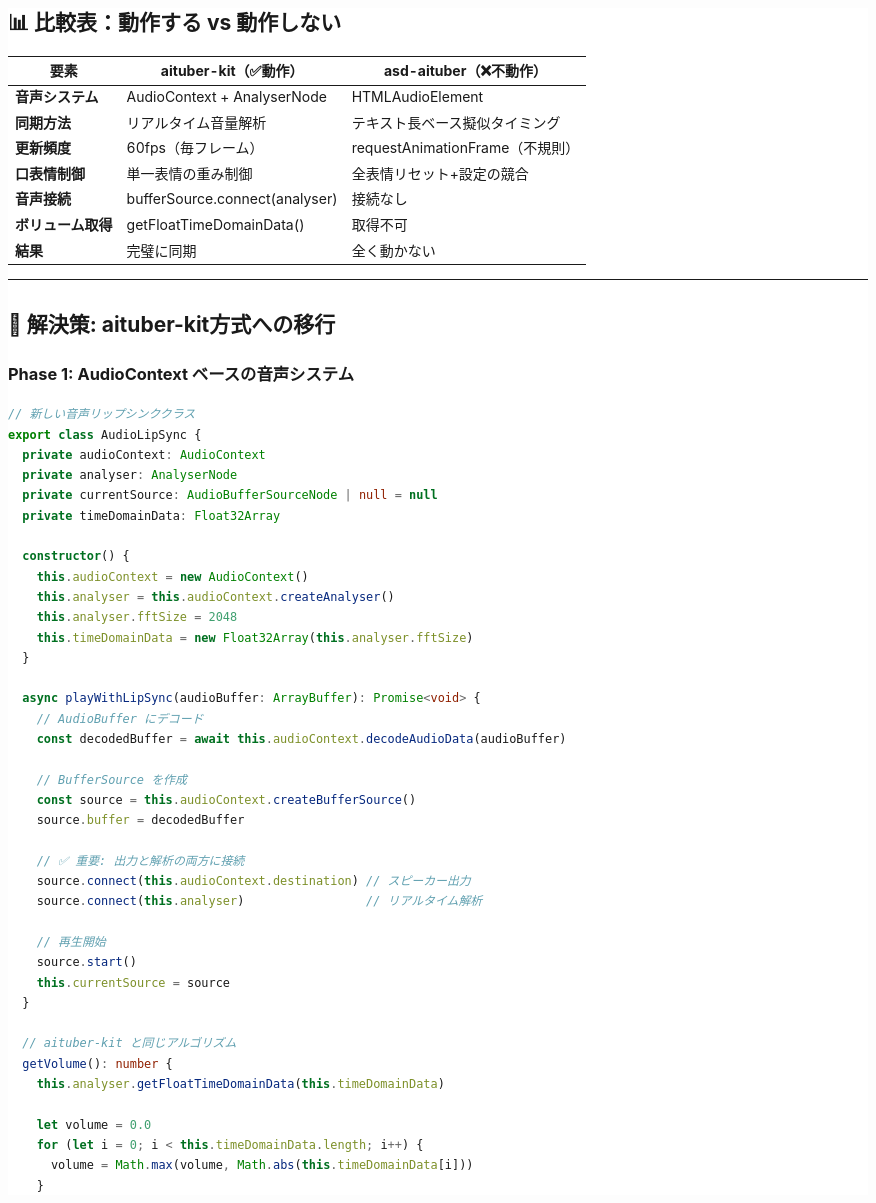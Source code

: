 ## 📊 比較表：動作する vs 動作しない

| 要素 | aituber-kit（✅動作） | asd-aituber（❌不動作） |
|------|---------------------|----------------------|
| **音声システム** | AudioContext + AnalyserNode | HTMLAudioElement |
| **同期方法** | リアルタイム音量解析 | テキスト長ベース擬似タイミング |
| **更新頻度** | 60fps（毎フレーム） | requestAnimationFrame（不規則） |
| **口表情制御** | 単一表情の重み制御 | 全表情リセット+設定の競合 |
| **音声接続** | bufferSource.connect(analyser) | 接続なし |
| **ボリューム取得** | getFloatTimeDomainData() | 取得不可 |
| **結果** | 完璧に同期 | 全く動かない |

---

## 🎯 解決策: aituber-kit方式への移行

### Phase 1: AudioContext ベースの音声システム

```typescript
// 新しい音声リップシンククラス
export class AudioLipSync {
  private audioContext: AudioContext
  private analyser: AnalyserNode
  private currentSource: AudioBufferSourceNode | null = null
  private timeDomainData: Float32Array
  
  constructor() {
    this.audioContext = new AudioContext()
    this.analyser = this.audioContext.createAnalyser()
    this.analyser.fftSize = 2048
    this.timeDomainData = new Float32Array(this.analyser.fftSize)
  }
  
  async playWithLipSync(audioBuffer: ArrayBuffer): Promise<void> {
    // AudioBuffer にデコード
    const decodedBuffer = await this.audioContext.decodeAudioData(audioBuffer)
    
    // BufferSource を作成
    const source = this.audioContext.createBufferSource()
    source.buffer = decodedBuffer
    
    // ✅ 重要: 出力と解析の両方に接続
    source.connect(this.audioContext.destination) // スピーカー出力
    source.connect(this.analyser)                 // リアルタイム解析
    
    // 再生開始
    source.start()
    this.currentSource = source
  }
  
  // aituber-kit と同じアルゴリズム
  getVolume(): number {
    this.analyser.getFloatTimeDomainData(this.timeDomainData)
    
    let volume = 0.0
    for (let i = 0; i < this.timeDomainData.length; i++) {
      volume = Math.max(volume, Math.abs(this.timeDomainData[i]))
    }
```